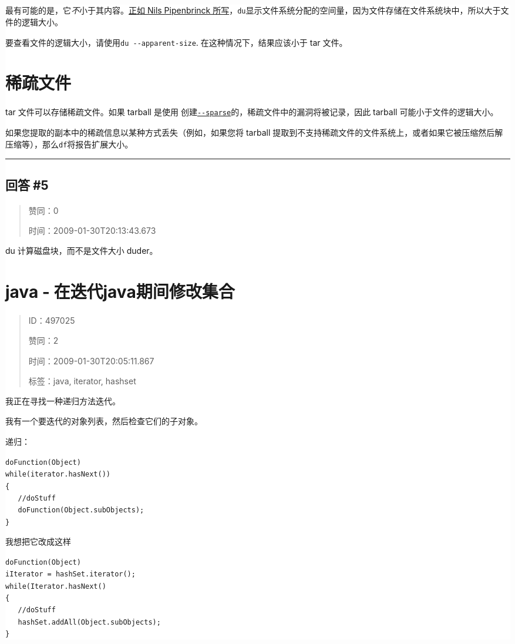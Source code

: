 最有可能的是，它*不*小于其内容。[正如 Nils Pipenbrinck 所写](https://stackoverflow.com/a/497060/319931)，`du`显示文件系统分配的空间量，因为文件存储在文件系统块中，所以大于文件的逻辑大小。

要查看文件的逻辑大小，请使用`du --apparent-size`. 在这种情况下，结果应该小于 tar 文件。

# 稀疏文件

tar 文件可以存储稀疏文件。如果 tarball 是使用 创建[`--sparse`](http://www.gnu.org/software/tar/manual/html_node/sparse.html)的，稀疏文件中的漏洞将被记录，因此 tarball 可能小于文件的逻辑大小。

如果您提取的副本中的稀疏信息以某种方式丢失（例如，如果您将 tarball 提取到不支持稀疏文件的文件系统上，或者如果它被压缩然后解压缩等），那么`df`将报告扩展大小。

* * *

## 回答 #5

> 赞同：0
> 
> 时间：2009-01-30T20:13:43.673

du 计算磁盘块，而不是文件大小 duder。

# java - 在迭代java期间修改集合

> ID：497025
> 
> 赞同：2
> 
> 时间：2009-01-30T20:05:11.867
> 
> 标签：java, iterator, hashset

我正在寻找一种递归方法迭代。

我有一个要迭代的对象列表，然后检查它们的子对象。

递归：

```
doFunction(Object)
while(iterator.hasNext())
{
   //doStuff
   doFunction(Object.subObjects);
} 
```

我想把它改成这样

```
doFunction(Object)
iIterator = hashSet.iterator();
while(Iterator.hasNext()
{
   //doStuff
   hashSet.addAll(Object.subObjects);
} 
```

